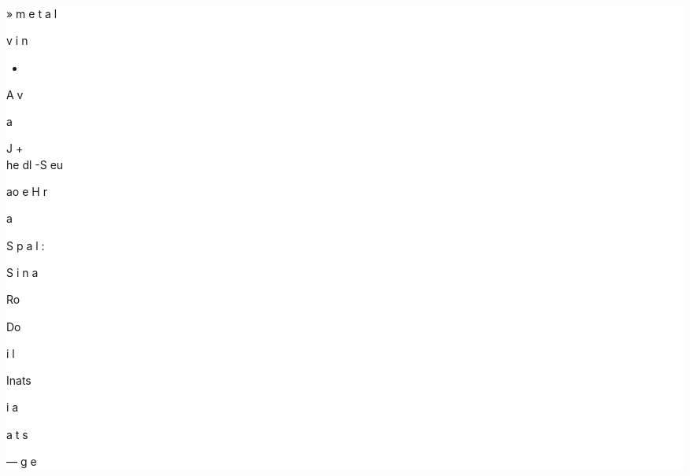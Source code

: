 » 
m
e
t
a
l
 
v
i
n
 
* 
A
v
 
a
 
J +     
he
dl
-S
eu
 
   ao
e 
H
r
 
a
 
S
p
a
l
:
 
S
i
n
a
 
Ro
 
Do
 
i
l
 
Inats
 
i
a
 
a
t
s
 
—
g
e
 